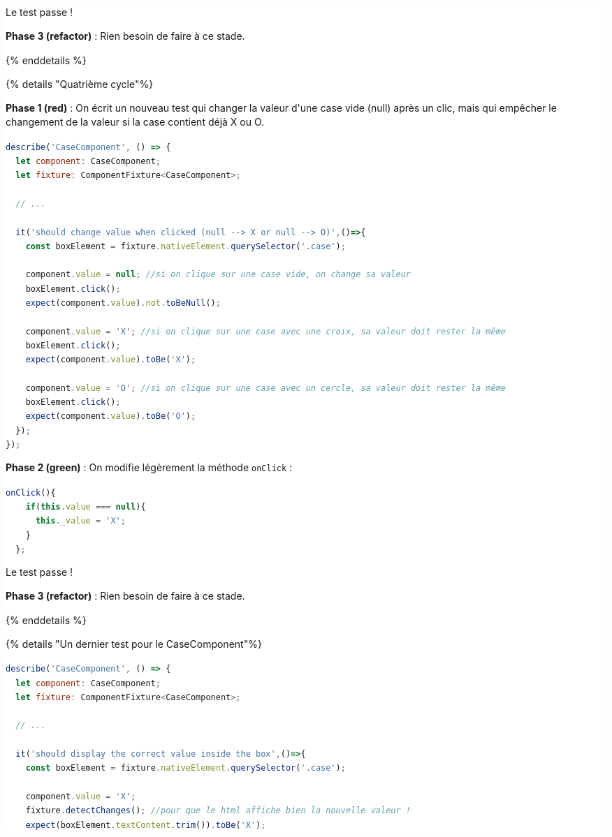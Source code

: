  Le test passe !

**Phase 3 (refactor)** : Rien besoin de faire à ce stade.

{% enddetails %}

{% details "Quatrième cycle"%}

**Phase 1 (red)** : On écrit un nouveau test qui changer la valeur d'une case vide (null) après un clic, mais qui empêcher le changement de la valeur si la case contient déjà X ou O.

```javascript
describe('CaseComponent', () => {
  let component: CaseComponent;
  let fixture: ComponentFixture<CaseComponent>;

  // ...

  it('should change value when clicked (null --> X or null --> O)',()=>{
    const boxElement = fixture.nativeElement.querySelector('.case');

    component.value = null; //si on clique sur une case vide, on change sa valeur
    boxElement.click();
    expect(component.value).not.toBeNull();

    component.value = 'X'; //si on clique sur une case avec une croix, sa valeur doit rester la même
    boxElement.click();
    expect(component.value).toBe('X');

    component.value = 'O'; //si on clique sur une case avec un cercle, sa valeur doit rester la même
    boxElement.click();
    expect(component.value).toBe('O');
  });
});
```

**Phase 2 (green)** : On modifie légèrement la méthode `onClick` :

```javascript
onClick(){
    if(this.value === null){
      this._value = 'X';
    }
  };
```

 Le test passe !

**Phase 3 (refactor)** : Rien besoin de faire à ce stade.

{% enddetails %}

{% details "Un dernier test pour le CaseComponent"%}

```javascript
describe('CaseComponent', () => {
  let component: CaseComponent;
  let fixture: ComponentFixture<CaseComponent>;

  // ...

  it('should display the correct value inside the box',()=>{
    const boxElement = fixture.nativeElement.querySelector('.case');

    component.value = 'X';
    fixture.detectChanges(); //pour que le html affiche bien la nouvelle valeur !
    expect(boxElement.textContent.trim()).toBe('X');

```